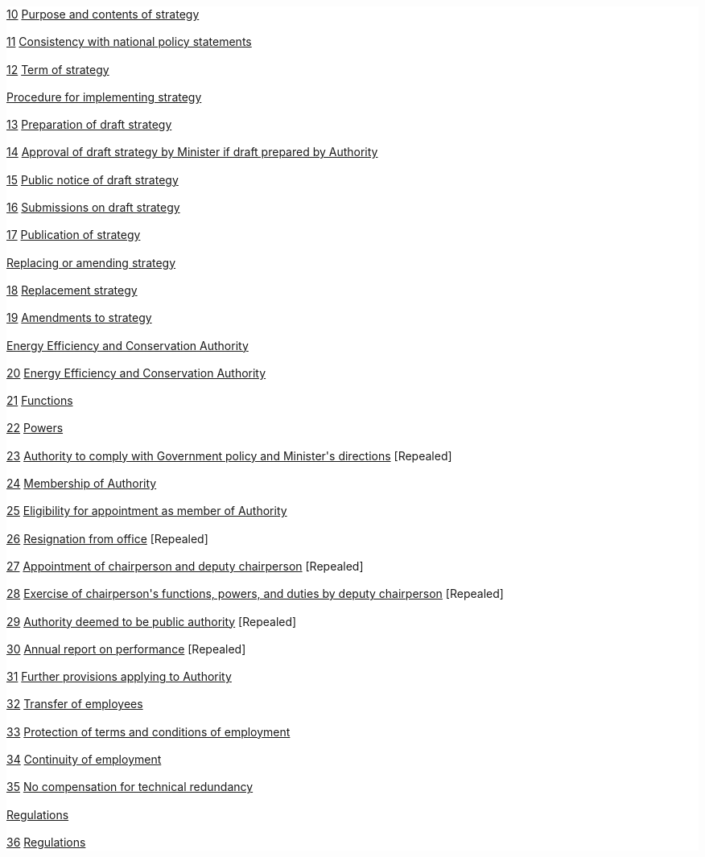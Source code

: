 [10][13] [Purpose and contents of strategy][13]

[11][14] [Consistency with national policy statements][14]

[12][15] [Term of strategy][15]

[Procedure for implementing strategy][16]

[13][17] [Preparation of draft strategy][17]

[14][18] [Approval of draft strategy by Minister if draft prepared
by Authority][18]

[15][19] [Public notice of draft strategy][19]

[16][20] [Submissions on draft strategy][20]

[17][21] [Publication of strategy][21]

[Replacing or amending strategy][22]

[18][23] [Replacement strategy][23]

[19][24] [Amendments to strategy][24]

[Energy Efficiency and Conservation
Authority][25]

[20][26] [Energy Efficiency and Conservation Authority][26]

[21][27] [Functions][27]

[22][28] [Powers][28]

[23][29] [Authority to comply with Government policy and Minister's
directions][29] \[Repealed\]

[24][30] [Membership of Authority][30]

[25][31] [Eligibility for appointment as member of Authority][31]

[26][32] [Resignation from office][32] \[Repealed\]

[27][33] [Appointment of chairperson and deputy chairperson][33] \[Repealed\]

[28][34] [Exercise of chairperson's functions, powers, and
duties by deputy chairperson][34] \[Repealed\]

[29][35] [Authority deemed to be public authority][35] \[Repealed\]

[30][36] [Annual report on performance][36] \[Repealed\]

[31][37] [Further provisions applying to Authority][37]

[32][38] [Transfer of employees][38]

[33][39] [Protection of terms and conditions of employment][39]

[34][40] [Continuity of employment][40]

[35][41] [No compensation for technical redundancy][41]

[Regulations][42]

[36][43] [Regulations][43]


[0]: http://www.legislation.govt.nz/act/public/2000/0014/latest/link.aspx?id=DLM195466
[1]: http://www.legislation.govt.nz/act/public/2000/0014/latest/whole.html#DLM54951
[2]: http://www.legislation.govt.nz/act/public/2000/0014/latest/whole.html#DLM54952
[3]: http://www.legislation.govt.nz/act/public/2000/0014/latest/whole.html#DLM54953
[4]: http://www.legislation.govt.nz/act/public/2000/0014/latest/whole.html#DLM54971
[5]: http://www.legislation.govt.nz/act/public/2000/0014/latest/whole.html#DLM54972
[6]: http://www.legislation.govt.nz/act/public/2000/0014/latest/whole.html#DLM54973
[7]: http://www.legislation.govt.nz/act/public/2000/0014/latest/whole.html#DLM2033877
[8]: http://www.legislation.govt.nz/act/public/2000/0014/latest/whole.html#DLM54975
[9]: http://www.legislation.govt.nz/act/public/2000/0014/latest/whole.html#DLM2033878
[10]: http://www.legislation.govt.nz/act/public/2000/0014/latest/whole.html#DLM54977
[11]: http://www.legislation.govt.nz/act/public/2000/0014/latest/whole.html#DLM54978
[12]: http://www.legislation.govt.nz/act/public/2000/0014/latest/whole.html#DLM2033879
[13]: http://www.legislation.govt.nz/act/public/2000/0014/latest/whole.html#DLM54980
[14]: http://www.legislation.govt.nz/act/public/2000/0014/latest/whole.html#DLM54981
[15]: http://www.legislation.govt.nz/act/public/2000/0014/latest/whole.html#DLM54982
[16]: http://www.legislation.govt.nz/act/public/2000/0014/latest/whole.html#DLM2033880
[17]: http://www.legislation.govt.nz/act/public/2000/0014/latest/whole.html#DLM54984
[18]: http://www.legislation.govt.nz/act/public/2000/0014/latest/whole.html#DLM54985
[19]: http://www.legislation.govt.nz/act/public/2000/0014/latest/whole.html#DLM54986
[20]: http://www.legislation.govt.nz/act/public/2000/0014/latest/whole.html#DLM54987
[21]: http://www.legislation.govt.nz/act/public/2000/0014/latest/whole.html#DLM54988
[22]: http://www.legislation.govt.nz/act/public/2000/0014/latest/whole.html#DLM2033881
[23]: http://www.legislation.govt.nz/act/public/2000/0014/latest/whole.html#DLM54990
[24]: http://www.legislation.govt.nz/act/public/2000/0014/latest/whole.html#DLM54991
[25]: http://www.legislation.govt.nz/act/public/2000/0014/latest/whole.html#DLM2033882
[26]: http://www.legislation.govt.nz/act/public/2000/0014/latest/whole.html#DLM54993
[27]: http://www.legislation.govt.nz/act/public/2000/0014/latest/whole.html#DLM54995
[28]: http://www.legislation.govt.nz/act/public/2000/0014/latest/whole.html#DLM54997
[29]: http://www.legislation.govt.nz/act/public/2000/0014/latest/whole.html#DLM55705
[30]: http://www.legislation.govt.nz/act/public/2000/0014/latest/whole.html#DLM55707
[31]: http://www.legislation.govt.nz/act/public/2000/0014/latest/whole.html#DLM55710
[32]: http://www.legislation.govt.nz/act/public/2000/0014/latest/whole.html#DLM55712
[33]: http://www.legislation.govt.nz/act/public/2000/0014/latest/whole.html#DLM55714
[34]: http://www.legislation.govt.nz/act/public/2000/0014/latest/whole.html#DLM55716
[35]: http://www.legislation.govt.nz/act/public/2000/0014/latest/whole.html#DLM55718
[36]: http://www.legislation.govt.nz/act/public/2000/0014/latest/whole.html#DLM55720
[37]: http://www.legislation.govt.nz/act/public/2000/0014/latest/whole.html#DLM55722
[38]: http://www.legislation.govt.nz/act/public/2000/0014/latest/whole.html#DLM55723
[39]: http://www.legislation.govt.nz/act/public/2000/0014/latest/whole.html#DLM55724
[40]: http://www.legislation.govt.nz/act/public/2000/0014/latest/whole.html#DLM55725
[41]: http://www.legislation.govt.nz/act/public/2000/0014/latest/whole.html#DLM55726
[42]: http://www.legislation.govt.nz/act/public/2000/0014/latest/whole.html#DLM2033886
[43]: http://www.legislation.govt.nz/act/public/2000/0014/latest/whole.html#DLM55728
[44]: http://www.legislation.govt.nz/act/public/2000/0014/latest/whole.html#DLM55729
[45]: http://www.legislation.govt.nz/act/public/2000/0014/latest/whole.html#DLM55730
[46]: http://www.legislation.govt.nz/act/public/2000/0014/latest/whole.html#DLM55731
[47]: http://www.legislation.govt.nz/act/public/2000/0014/latest/whole.html#DLM2033887
[48]: http://www.legislation.govt.nz/act/public/2000/0014/latest/whole.html#DLM55733
[49]: http://www.legislation.govt.nz/act/public/2000/0014/latest/whole.html#DLM55735
[50]: http://www.legislation.govt.nz/act/public/2000/0014/latest/whole.html#DLM55737
[51]: http://www.legislation.govt.nz/act/public/2000/0014/latest/whole.html#DLM55739
[52]: http://www.legislation.govt.nz/act/public/2000/0014/latest/link.aspx?id=DLM230264
[53]: http://www.legislation.govt.nz/act/public/2000/0014/latest/link.aspx?id=DLM435834
[54]: http://www.legislation.govt.nz/act/public/2000/0014/latest/link.aspx?id=DLM329641
[55]: http://www.legislation.govt.nz/act/public/2000/0014/latest/link.aspx?id=DLM329630
[56]: http://www.legislation.govt.nz/act/public/2000/0014/latest/link.aspx?id=DLM331111
[57]: http://www.legislation.govt.nz/act/public/2000/0014/latest/link.aspx?id=DLM329928
[58]: http://www.legislation.govt.nz/act/public/2000/0014/latest/link.aspx?id=DLM329930
[59]: http://www.legislation.govt.nz/act/public/2000/0014/latest/link.aspx?id=DLM329931
[60]: http://www.legislation.govt.nz/act/public/2000/0014/latest/link.aspx?id=DLM329955
[61]: http://www.legislation.govt.nz/act/public/2000/0014/latest/link.aspx?id=DLM64784
[62]: http://www.legislation.govt.nz/act/public/2000/0014/latest/link.aspx?id=DLM296638
[63]: http://www.legislation.govt.nz/act/public/2000/0014/latest/link.aspx?id=DLM330367
[64]: http://www.legislation.govt.nz/act/public/2000/0014/latest/link.aspx?id=DLM446395
[65]: http://www.legislation.govt.nz/act/public/2000/0014/latest/link.aspx?id=DLM446842
[66]: http://www.legislation.govt.nz/act/public/2000/0014/latest/link.aspx?id=DLM446000
[67]: http://www.legislation.govt.nz/act/public/2000/0014/latest/link.aspx?id=DLM346105
[68]: http://www.legislation.govt.nz/act/public/2000/0014/latest/link.aspx?id=DLM195439
[69]: http://www.legislation.govt.nz/act/public/2000/0014/latest/link.aspx?id=DLM195468
[70]: http://www.legislation.govt.nz/act/public/2000/0014/latest/link.aspx?id=DLM195470